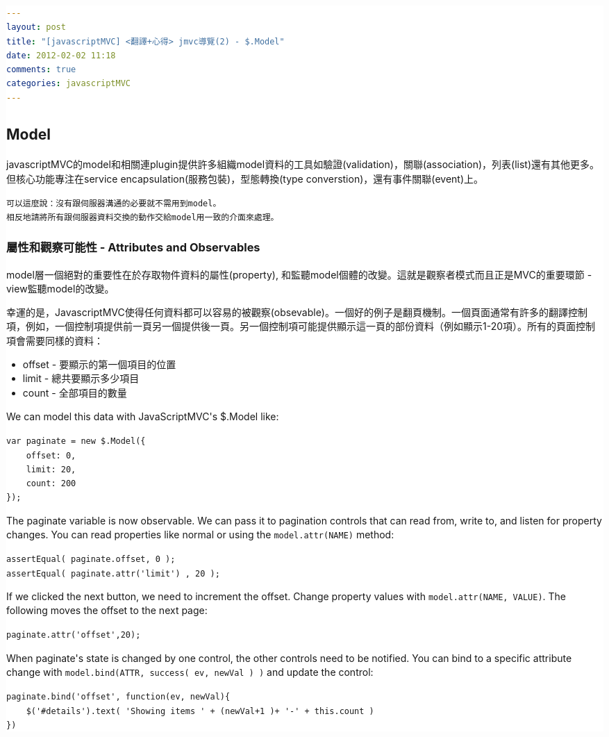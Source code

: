 ```yaml
---
layout: post
title: "[javascriptMVC] <翻譯+心得> jmvc導覽(2) - $.Model"
date: 2012-02-02 11:18
comments: true
categories: javascriptMVC
---
```



## Model

javascriptMVC的model和相關連plugin提供許多組織model資料的工具如驗證(validation)，關聯(association)，列表(list)還有其他更多。但核心功能專注在service encapsulation(服務包裝)，型態轉換(type converstion)，還有事件關聯(event)上。

    可以這麼說：沒有跟伺服器溝通的必要就不需用到model。
	相反地請將所有跟伺服器資料交換的動作交給model用一致的介面來處理。

### 屬性和觀察可能性 - Attributes and Observables

model層一個絕對的重要性在於存取物件資料的屬性(property), 和監聽model個體的改變。這就是觀察者模式而且正是MVC的重要環節 - view監聽model的改變。

幸運的是，JavascriptMVC使得任何資料都可以容易的被觀察(obsevable)。一個好的例子是翻頁機制。一個頁面通常有許多的翻譯控制項，例如，一個控制項提供前一頁另一個提供後一頁。另一個控制項可能提供顯示這一頁的部份資料（例如顯示1-20項）。所有的頁面控制項會需要同樣的資料：

- offset - 要顯示的第一個項目的位置
- limit - 總共要顯示多少項目
- count - 全部項目的數量

We can model this data with JavaScriptMVC's $.Model like:

    var paginate = new $.Model({
        offset: 0,
        limit: 20,
		count: 200
	});

The paginate variable is now observable.  We can pass it to pagination controls that can read from, write to, and listen for property changes.  You can read properties like normal or using the <code>model.attr(NAME)</code> method:

	assertEqual( paginate.offset, 0 );
	assertEqual( paginate.attr('limit') , 20 );

If we clicked the next button, we need to increment the offset.  Change property values with <code>model.attr(NAME, VALUE)</code>.  The following moves the offset to the next page:

	paginate.attr('offset',20);  

When paginate's state is changed by one control, the other controls need to be notified.  You can bind to a specific attribute change with <code>model.bind(ATTR, success( ev, newVal ) )</code> and update the control:

	paginate.bind('offset', function(ev, newVal){
		$('#details').text( 'Showing items ' + (newVal+1 )+ '-' + this.count )
	})
